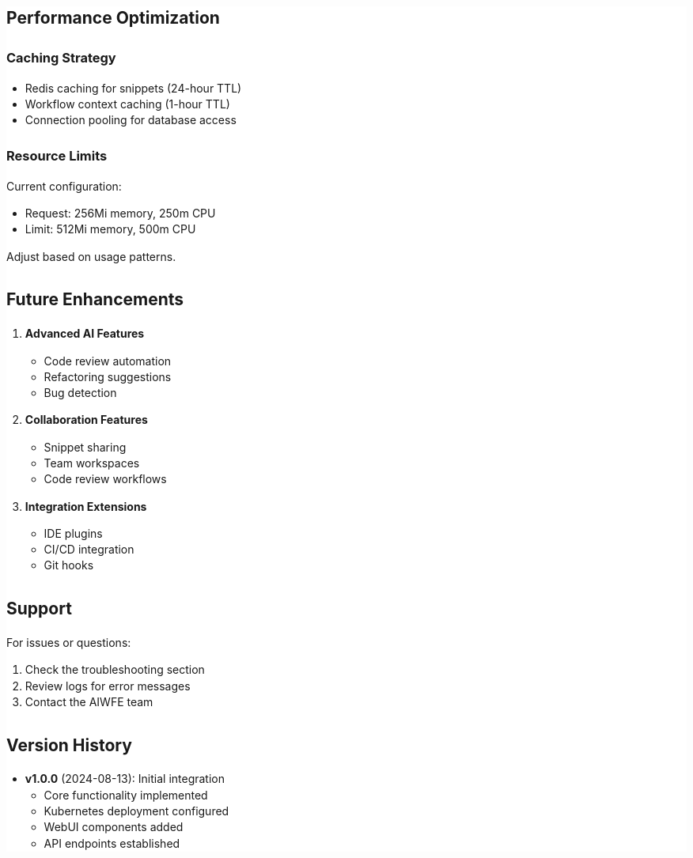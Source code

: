 ## Performance Optimization

### Caching Strategy

- Redis caching for snippets (24-hour TTL)
- Workflow context caching (1-hour TTL)
- Connection pooling for database access

### Resource Limits

Current configuration:
- Request: 256Mi memory, 250m CPU
- Limit: 512Mi memory, 500m CPU

Adjust based on usage patterns.

## Future Enhancements

1. **Advanced AI Features**
   - Code review automation
   - Refactoring suggestions
   - Bug detection

2. **Collaboration Features**
   - Snippet sharing
   - Team workspaces
   - Code review workflows

3. **Integration Extensions**
   - IDE plugins
   - CI/CD integration
   - Git hooks

## Support

For issues or questions:
1. Check the troubleshooting section
2. Review logs for error messages
3. Contact the AIWFE team

## Version History

- **v1.0.0** (2024-08-13): Initial integration
  - Core functionality implemented
  - Kubernetes deployment configured
  - WebUI components added
  - API endpoints established